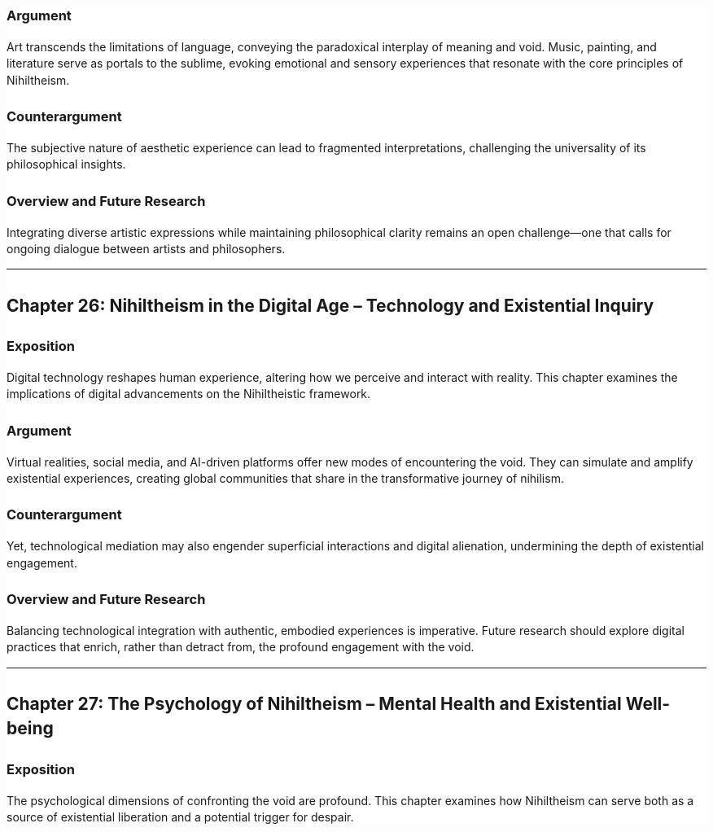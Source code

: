 ### Argument

Art transcends the limitations of language, conveying the paradoxical interplay of meaning and void. Music, painting, and literature serve as portals to the sublime, evoking emotional and sensory experiences that resonate with the core principles of Nihiltheism.

### Counterargument

The subjective nature of aesthetic experience can lead to fragmented interpretations, challenging the universality of its philosophical insights.

### Overview and Future Research

Integrating diverse artistic expressions while maintaining philosophical clarity remains an open challenge—one that calls for ongoing dialogue between artists and philosophers.

* * *

## Chapter 26: Nihiltheism in the Digital Age – Technology and Existential Inquiry

### Exposition

Digital technology reshapes human experience, altering how we perceive and interact with reality. This chapter examines the implications of digital advancements on the Nihiltheistic framework.

### Argument

Virtual realities, social media, and AI-driven platforms offer new modes of encountering the void. They can simulate and amplify existential experiences, creating global communities that share in the transformative journey of nihilism.

### Counterargument

Yet, technological mediation may also engender superficial interactions and digital alienation, undermining the depth of existential engagement.

### Overview and Future Research

Balancing technological integration with authentic, embodied experiences is imperative. Future research should explore digital practices that enrich, rather than detract from, the profound engagement with the void.

* * *

## Chapter 27: The Psychology of Nihiltheism – Mental Health and Existential Well-being

### Exposition

The psychological dimensions of confronting the void are profound. This chapter examines how Nihiltheism can serve both as a source of existential liberation and a potential trigger for despair.
